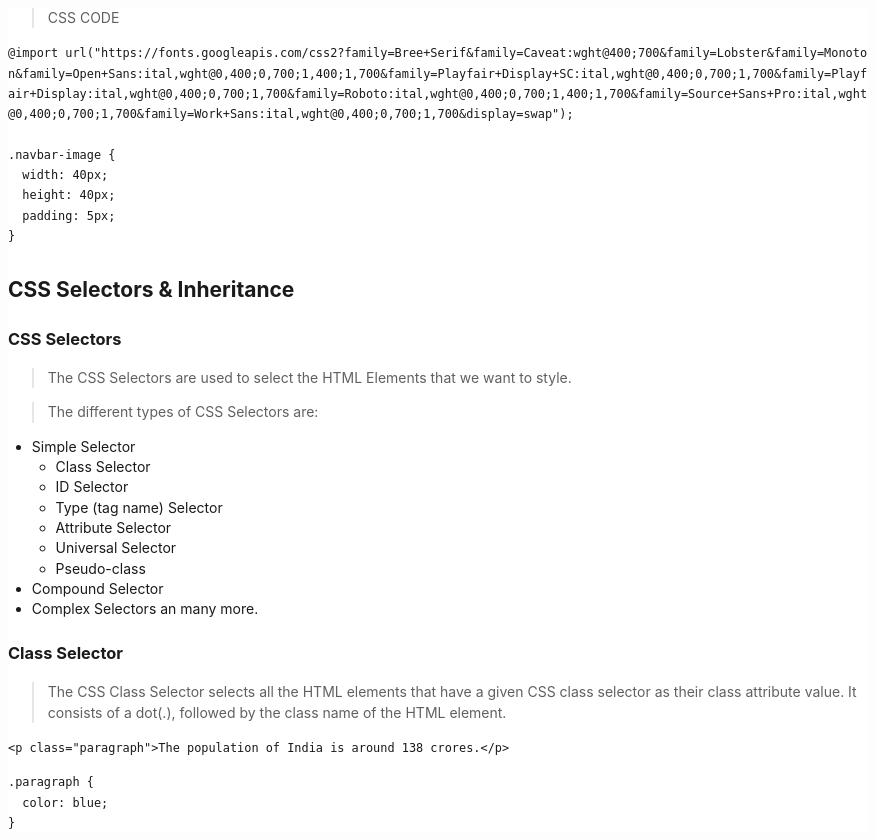 >CSS CODE
```
@import url("https://fonts.googleapis.com/css2?family=Bree+Serif&family=Caveat:wght@400;700&family=Lobster&family=Monoton&family=Open+Sans:ital,wght@0,400;0,700;1,400;1,700&family=Playfair+Display+SC:ital,wght@0,400;0,700;1,700&family=Playfair+Display:ital,wght@0,400;0,700;1,700&family=Roboto:ital,wght@0,400;0,700;1,400;1,700&family=Source+Sans+Pro:ital,wght@0,400;0,700;1,700&family=Work+Sans:ital,wght@0,400;0,700;1,700&display=swap");

.navbar-image {
  width: 40px;
  height: 40px;
  padding: 5px;
}
```


## CSS Selectors & Inheritance

### CSS Selectors

>The CSS Selectors are used to select the HTML Elements that we want to style.

>The different types of CSS Selectors are:

- Simple Selector
  - Class Selector
  - ID Selector
  - Type (tag name) Selector
  - Attribute Selector
  - Universal Selector
  - Pseudo-class
- Compound Selector
- Complex Selectors an many more.

### Class Selector

>The CSS Class Selector selects all the HTML elements that have a given CSS class selector as their class attribute value. It consists of a dot(.), followed by the class name of the HTML element.

```
<p class="paragraph">The population of India is around 138 crores.</p>
```

```
.paragraph {
  color: blue;
}
```